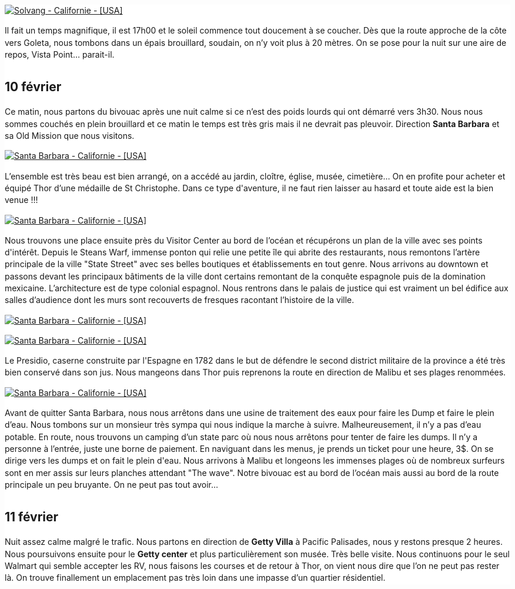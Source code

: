 <a data-flickr-embed="true" data-footer="true" href="https://www.flickr.com/photos/2ozr/40305823101/in/datetaken/" title="Solvang - Californie - [USA]"><img src="https://farm5.staticflickr.com/4694/40305823101_67625e7d3c_b.jpg" width="1024" height="576" alt="Solvang - Californie - [USA]"></a><script async src="//embedr.flickr.com/assets/client-code.js" charset="utf-8"></script>  

Il fait un temps magnifique, il est 17h00 et le soleil commence tout doucement à se coucher. Dès que la route approche de la côte vers Goleta, nous tombons dans un épais brouillard, soudain, on n’y voit plus à 20 mètres. On se pose pour la nuit sur une aire de repos, Vista Point… parait-il.  

## 10 février  

Ce matin, nous partons du bivouac après une nuit calme si ce n’est des poids lourds qui ont démarré vers 3h30. Nous nous sommes couchés en plein brouillard et ce matin le temps est très gris mais il ne devrait pas pleuvoir. Direction **Santa Barbara** et sa Old Mission que nous visitons.  

<a data-flickr-embed="true" data-footer="true" href="https://www.flickr.com/photos/2ozr/39408200325/in/datetaken/" title="Santa Barbara - Californie - [USA]"><img src="https://farm5.staticflickr.com/4662/39408200325_1180269d9f_b.jpg" width="1024" height="576" alt="Santa Barbara - Californie - [USA]"></a><script async src="//embedr.flickr.com/assets/client-code.js" charset="utf-8"></script>  

L’ensemble est très beau est bien arrangé, on a accédé au jardin, cloître, église, musée, cimetière… On en profite pour acheter et équipé Thor d’une médaille de St Christophe. Dans ce type d'aventure, il ne faut rien laisser au hasard et toute aide est la bien venue !!!    

<a data-flickr-embed="true" data-footer="true" href="https://www.flickr.com/photos/2ozr/40259661832/in/datetaken/" title="Santa Barbara - Californie - [USA]"><img src="https://farm5.staticflickr.com/4624/40259661832_6c60647565_b.jpg" width="1024" height="576" alt="Santa Barbara - Californie - [USA]"></a><script async src="//embedr.flickr.com/assets/client-code.js" charset="utf-8"></script>  

Nous trouvons une place ensuite près du Visitor Center au bord de l’océan et récupérons un plan de la ville avec ses points d'intérêt. Depuis le Steans Warf, immense ponton qui relie une petite île qui abrite des restaurants, nous remontons l’artère principale de la ville "State Street" avec ses belles boutiques et établissements en tout genre. Nous arrivons au downtown et passons devant les principaux bâtiments de la ville dont certains remontant de la conquête espagnole puis de la domination mexicaine. L’architecture est de type colonial espagnol. Nous rentrons dans le palais de justice qui est vraiment un bel édifice aux salles d’audience dont les murs sont recouverts de fresques racontant l’histoire de la ville.  

<a data-flickr-embed="true" data-footer="true" href="https://www.flickr.com/photos/2ozr/26434299008/in/datetaken/" title="Santa Barbara - Californie - [USA]"><img src="https://farm5.staticflickr.com/4723/26434299008_04e217c2e3_b.jpg" width="1024" height="576" alt="Santa Barbara - Californie - [USA]"></a><script async src="//embedr.flickr.com/assets/client-code.js" charset="utf-8"></script>  

<a data-flickr-embed="true" data-footer="true" href="https://www.flickr.com/photos/2ozr/38497230520/in/datetaken/" title="Santa Barbara - Californie - [USA]"><img src="https://farm5.staticflickr.com/4752/38497230520_5018e95247_b.jpg" width="1024" height="683" alt="Santa Barbara - Californie - [USA]"></a><script async src="//embedr.flickr.com/assets/client-code.js" charset="utf-8"></script>  

Le Presidio, caserne construite par l'Espagne en 1782 dans le but de défendre le second district militaire de la province a été très bien conservé dans son jus. Nous mangeons dans Thor puis reprenons la route en direction de Malibu et ses plages renommées.  

<a data-flickr-embed="true" data-footer="true" href="https://www.flickr.com/photos/2ozr/40261338522/in/datetaken/" title="Santa Barbara - Californie - [USA]"><img src="https://farm5.staticflickr.com/4626/40261338522_f905e2c23e_b.jpg" width="1024" height="576" alt="Santa Barbara - Californie - [USA]"></a><script async src="//embedr.flickr.com/assets/client-code.js" charset="utf-8"></script>  

Avant de quitter Santa Barbara, nous nous arrêtons dans une usine de traitement des eaux pour faire les Dump et faire le plein d’eau. Nous tombons sur un monsieur très sympa qui nous indique la marche à suivre. Malheureusement, il n’y a pas d’eau potable. En route, nous trouvons un camping d’un state parc où nous nous arrêtons pour tenter de faire les dumps. Il n’y a personne à l’entrée, juste une borne de paiement. En naviguant dans les menus, je prends un ticket pour une heure, 3$. On se dirige vers les dumps et on fait le plein d'eau. Nous arrivons à Malibu et longeons les immenses plages où de nombreux surfeurs sont en mer assis sur leurs planches attendant "The wave". Notre bivouac est au bord de l’océan mais aussi au bord de la route principale un peu bruyante. On ne peut pas tout avoir…   

## 11 février  

Nuit assez calme malgré le trafic. Nous partons en direction de **Getty Villa** à Pacific Palisades, nous y restons presque 2 heures. Nous poursuivons ensuite pour le **Getty center** et plus particulièrement son musée. Très belle visite. Nous continuons pour le seul Walmart qui semble accepter les RV, nous faisons les courses et de retour à Thor, on vient nous dire que l’on ne peut pas rester là. On trouve finallement un emplacement pas très loin dans une impasse d’un quartier résidentiel.  
